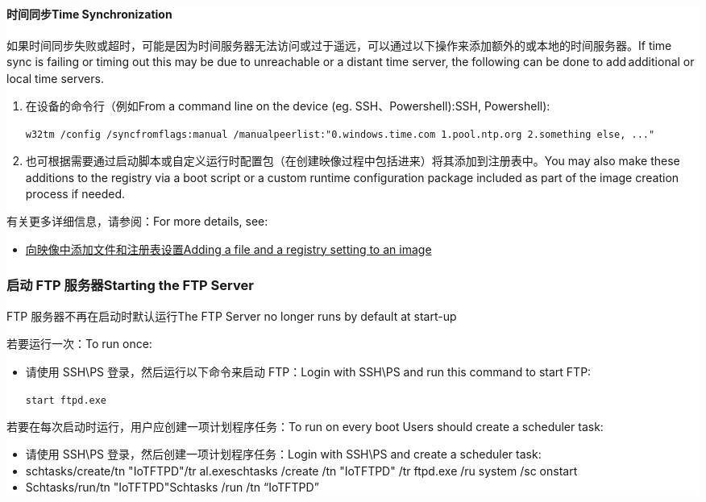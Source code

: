 
#### <a name="time-synchronization"></a><span data-ttu-id="fcef2-264">时间同步</span><span class="sxs-lookup"><span data-stu-id="fcef2-264">Time Synchronization</span></span>  
<span data-ttu-id="fcef2-265">如果时间同步失败或超时，可能是因为时间服务器无法访问或过于遥远，可以通过以下操作来添加额外的或本地的时间服务器。</span><span class="sxs-lookup"><span data-stu-id="fcef2-265">If time sync is failing or timing out this may be due to unreachable or a distant time server, the following can be done to add additional or local time servers.</span></span> 

1. <span data-ttu-id="fcef2-266">在设备的命令行（例如</span><span class="sxs-lookup"><span data-stu-id="fcef2-266">From a command line on the device (eg.</span></span> <span data-ttu-id="fcef2-267">SSH、Powershell):</span><span class="sxs-lookup"><span data-stu-id="fcef2-267">SSH, Powershell):</span></span> 
   ```
   w32tm /config /syncfromflags:manual /manualpeerlist:"0.windows.time.com 1.pool.ntp.org 2.something else, ..." 
   ```

2. <span data-ttu-id="fcef2-268">也可根据需要通过启动脚本或自定义运行时配置包（在创建映像过程中包括进来）将其添加到注册表中。</span><span class="sxs-lookup"><span data-stu-id="fcef2-268">You may also make these additions to the registry via a boot script or a custom runtime configuration package included as part of the image creation process if needed.</span></span> 

<span data-ttu-id="fcef2-269">有关更多详细信息，请参阅：</span><span class="sxs-lookup"><span data-stu-id="fcef2-269">For more details, see:</span></span> 

* [<span data-ttu-id="fcef2-270">向映像中添加文件和注册表设置</span><span class="sxs-lookup"><span data-stu-id="fcef2-270">Adding a file and a registry setting to an image</span></span>](https://docs.microsoft.com/windows-hardware/manufacture/iot/add-a-registry-setting-to-an-image)

### <a name="starting-the-ftp-server"></a><span data-ttu-id="fcef2-271">启动 FTP 服务器</span><span class="sxs-lookup"><span data-stu-id="fcef2-271">Starting the FTP Server</span></span> 
<span data-ttu-id="fcef2-272">FTP 服务器不再在启动时默认运行</span><span class="sxs-lookup"><span data-stu-id="fcef2-272">The FTP Server no longer runs by default at start-up</span></span> 

<span data-ttu-id="fcef2-273">若要运行一次：</span><span class="sxs-lookup"><span data-stu-id="fcef2-273">To run once:</span></span> 
* <span data-ttu-id="fcef2-274">请使用 SSH\PS 登录，然后运行以下命令来启动 FTP：</span><span class="sxs-lookup"><span data-stu-id="fcef2-274">Login with SSH\PS and run this command to start FTP:</span></span>  
  ```
  start ftpd.exe 
  ```

<span data-ttu-id="fcef2-275">若要在每次启动时运行，用户应创建一项计划程序任务：</span><span class="sxs-lookup"><span data-stu-id="fcef2-275">To run on every boot Users should create a scheduler task:</span></span> 
* <span data-ttu-id="fcef2-276">请使用 SSH\PS 登录，然后创建一项计划程序任务：</span><span class="sxs-lookup"><span data-stu-id="fcef2-276">Login with SSH\PS and create a scheduler task:</span></span> 
* <span data-ttu-id="fcef2-277">schtasks/create/tn "IoTFTPD"/tr al.exe</span><span class="sxs-lookup"><span data-stu-id="fcef2-277">schtasks /create /tn "IoTFTPD" /tr ftpd.exe /ru system /sc onstart</span></span> 
* <span data-ttu-id="fcef2-278">Schtasks/run/tn "IoTFTPD"</span><span class="sxs-lookup"><span data-stu-id="fcef2-278">Schtasks /run /tn “IoTFTPD”</span></span>
